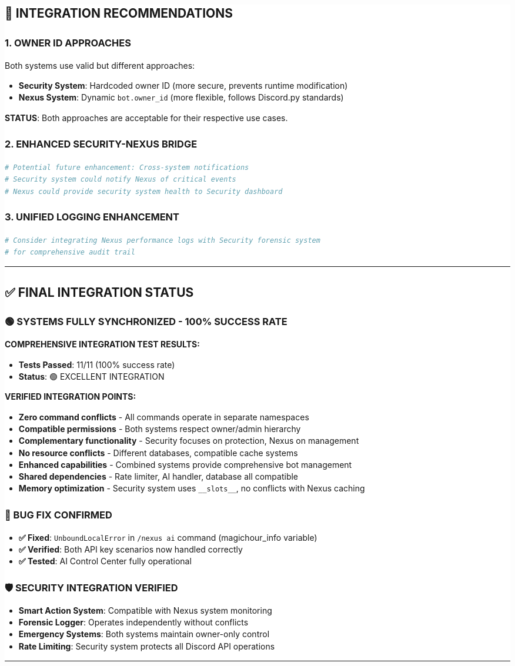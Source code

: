 
## 🎯 **INTEGRATION RECOMMENDATIONS**

### **1. OWNER ID APPROACHES**
Both systems use valid but different approaches:
- **Security System**: Hardcoded owner ID (more secure, prevents runtime modification)
- **Nexus System**: Dynamic `bot.owner_id` (more flexible, follows Discord.py standards)

**STATUS**: Both approaches are acceptable for their respective use cases.

### **2. ENHANCED SECURITY-NEXUS BRIDGE**
```python
# Potential future enhancement: Cross-system notifications
# Security system could notify Nexus of critical events
# Nexus could provide security system health to Security dashboard
```

### **3. UNIFIED LOGGING ENHANCEMENT**
```python
# Consider integrating Nexus performance logs with Security forensic system
# for comprehensive audit trail
```

---

## ✅ **FINAL INTEGRATION STATUS**

### **🟢 SYSTEMS FULLY SYNCHRONIZED - 100% SUCCESS RATE**

**COMPREHENSIVE INTEGRATION TEST RESULTS:**
- **Tests Passed**: 11/11 (100% success rate)
- **Status**: 🟢 EXCELLENT INTEGRATION

**VERIFIED INTEGRATION POINTS:**
- **Zero command conflicts** - All commands operate in separate namespaces
- **Compatible permissions** - Both systems respect owner/admin hierarchy
- **Complementary functionality** - Security focuses on protection, Nexus on management
- **No resource conflicts** - Different databases, compatible cache systems
- **Enhanced capabilities** - Combined systems provide comprehensive bot management
- **Shared dependencies** - Rate limiter, AI handler, database all compatible
- **Memory optimization** - Security system uses `__slots__`, no conflicts with Nexus caching

### **🔧 BUG FIX CONFIRMED**
- **✅ Fixed**: `UnboundLocalError` in `/nexus ai` command (magichour_info variable)
- **✅ Verified**: Both API key scenarios now handled correctly
- **✅ Tested**: AI Control Center fully operational

### **🛡️ SECURITY INTEGRATION VERIFIED**
- **Smart Action System**: Compatible with Nexus system monitoring
- **Forensic Logger**: Operates independently without conflicts
- **Emergency Systems**: Both systems maintain owner-only control
- **Rate Limiting**: Security system protects all Discord API operations

---